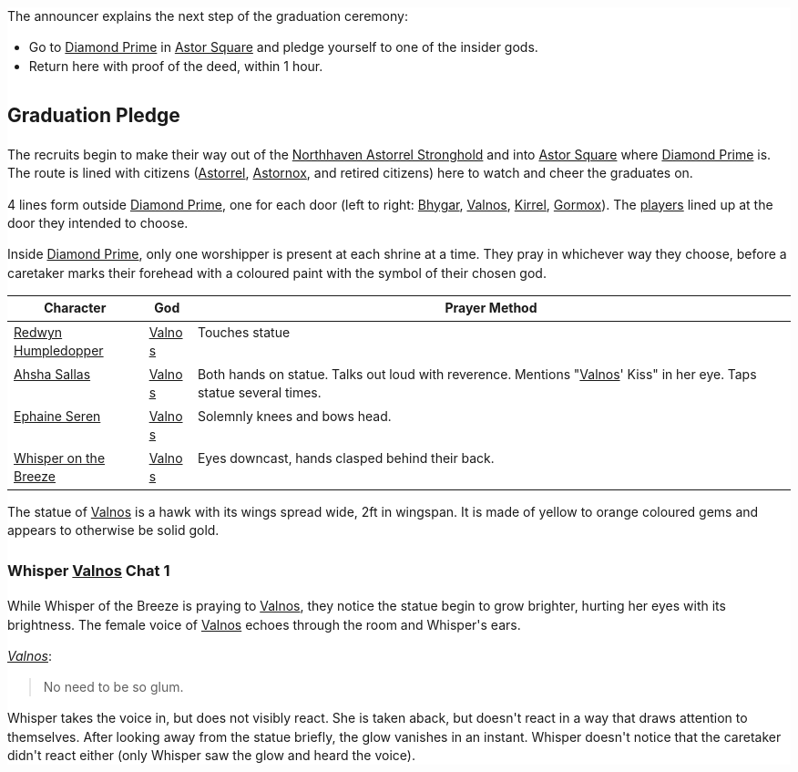 The announcer explains the next step of the graduation ceremony:

- Go to [Diamond Prime](../../../astarus/places/buildings/temples/diamond-prime.md) in [Astor Square](../../../astarus/places/structures/astor-square.md) and pledge yourself to one of the insider gods.
- Return here with proof of the deed, within 1 hour.

## Graduation Pledge

The recruits begin to make their way out of the [Northhaven Astorrel Stronghold](../../../astarus/places/strongholds/northhaven-astorrel-stronghold.md) and into [Astor Square](../../../astarus/places/structures/astor-square.md) where [Diamond Prime](../../../astarus/places/buildings/temples/diamond-prime.md) is. The route is lined with citizens ([Astorrel](../../../astarus/civilisations/kingdom-of-astor/organisations/astorrel/astorrel.md), [Astornox](../../../astarus/civilisations/kingdom-of-astor/organisations/astornox.md), and retired citizens) here to watch and cheer the graduates on.

4 lines form outside [Diamond Prime](../../../astarus/places/buildings/temples/diamond-prime.md), one for each door (left to right: [Bhygar](../../../astarus/gods/gods/bhygar.md), [Valnos](../../../astarus/gods/gods/valnos.md), [Kirrel](../../../astarus/gods/gods/kirrel.md), [Gormox](../../../astarus/gods/gods/gormox.md)). The [players](../../../players/logan.md) lined up at the door they intended to choose.

Inside [Diamond Prime](../../../astarus/places/buildings/temples/diamond-prime.md), only one worshipper is present at each shrine at a time. They pray in whichever way they choose, before a caretaker marks their forehead with a coloured paint with the symbol of their chosen god.

| Character | God | Prayer Method |
| --- | --- | --- |
| [Redwyn Humpledopper](../../../astarus/people/redywn-humpledopper.md) | [Valnos](../../../astarus/gods/gods/valnos.md) | Touches statue |
| [Ahsha Sallas](../../../astarus/people/ahsha-sallas.md) | [Valnos](../../../astarus/gods/gods/valnos.md) | Both hands on statue. Talks out loud with reverence. Mentions "[Valnos](../../../astarus/gods/gods/valnos.md)' Kiss" in her eye. Taps statue several times. |
| [Ephaine Seren](../../../astarus/people/ephaine-seren.md) | [Valnos](../../../astarus/gods/gods/valnos.md) | Solemnly knees and bows head. |
| [Whisper on the Breeze](../../../astarus/people/whisper-on-the-breeze.md) | [Valnos](../../../astarus/gods/gods/valnos.md) | Eyes downcast, hands clasped behind their back. |

The statue of [Valnos](../../../astarus/gods/gods/valnos.md) is a hawk with its wings spread wide, 2ft in wingspan. It is made of yellow to orange coloured gems and appears to otherwise be solid gold.

### Whisper [Valnos](../../../astarus/gods/gods/valnos.md) Chat 1

While Whisper of the Breeze is praying to [Valnos](../../../astarus/gods/gods/valnos.md), they notice the statue begin to grow brighter, hurting her eyes with its brightness. The female voice of [Valnos](../../../astarus/gods/gods/valnos.md) echoes through the room and Whisper's ears.

*[Valnos](../../../astarus/gods/gods/valnos.md)*:

> No need to be so glum.

Whisper takes the voice in, but does not visibly react. She is taken aback, but doesn't react in a way that draws attention to themselves. After looking away from the statue briefly, the glow vanishes in an instant. Whisper doesn't notice that the caretaker didn't react either (only Whisper saw the glow and heard the voice).
